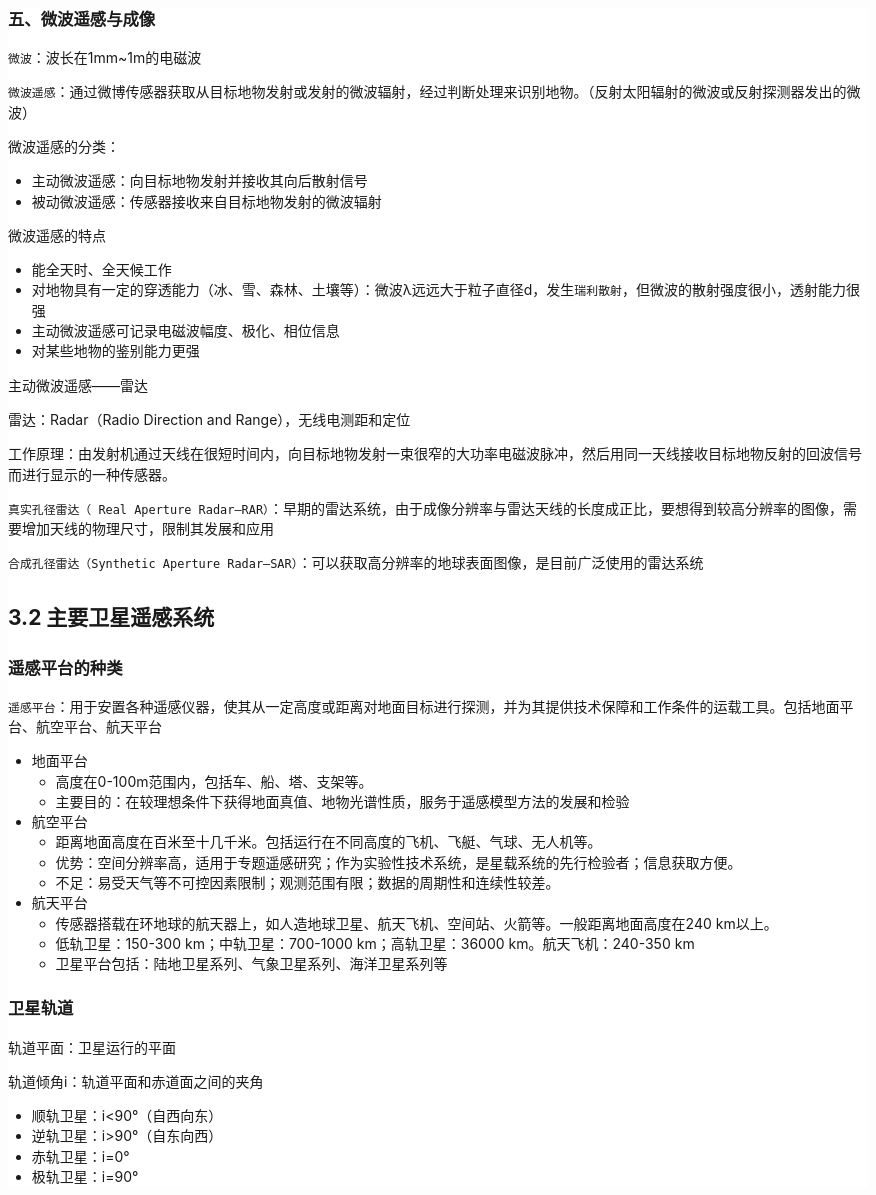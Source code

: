 
### 五、微波遥感与成像

`微波`：波长在1mm~1m的电磁波

`微波遥感`：通过微博传感器获取从目标地物发射或发射的微波辐射，经过判断处理来识别地物。（反射太阳辐射的微波或反射探测器发出的微波）

微波遥感的分类：
- 主动微波遥感：向目标地物发射并接收其向后散射信号
- 被动微波遥感：传感器接收来自目标地物发射的微波辐射

微波遥感的特点
- 能全天时、全天候工作
- 对地物具有一定的穿透能力（冰、雪、森林、土壤等）：微波λ远远大于粒子直径d，发生`瑞利散射`，但微波的散射强度很小，透射能力很强
- 主动微波遥感可记录电磁波幅度、极化、相位信息
- 对某些地物的鉴别能力更强


主动微波遥感——雷达

雷达：Radar（Radio Direction and Range），无线电测距和定位

工作原理：由发射机通过天线在很短时间内，向目标地物发射一束很窄的大功率电磁波脉冲，然后用同一天线接收目标地物反射的回波信号而进行显示的一种传感器。

`真实孔径雷达（ Real Aperture Radar—RAR）`：早期的雷达系统，由于成像分辨率与雷达天线的长度成正比，要想得到较高分辨率的图像，需要增加天线的物理尺寸，限制其发展和应用

`合成孔径雷达（Synthetic Aperture Radar—SAR）`：可以获取高分辨率的地球表面图像，是目前广泛使用的雷达系统

## 3.2 主要卫星遥感系统


### 遥感平台的种类

`遥感平台`：用于安置各种遥感仪器，使其从一定高度或距离对地面目标进行探测，并为其提供技术保障和工作条件的运载工具。包括地面平台、航空平台、航天平台

- 地面平台
  - 高度在0-100m范围内，包括车、船、塔、支架等。
  - 主要目的：在较理想条件下获得地面真值、地物光谱性质，服务于遥感模型方法的发展和检验
- 航空平台
  - 距离地面高度在百米至十几千米。包括运行在不同高度的飞机、飞艇、气球、无人机等。
  - 优势：空间分辨率高，适用于专题遥感研究；作为实验性技术系统，是星载系统的先行检验者；信息获取方便。
  - 不足：易受天气等不可控因素限制；观测范围有限；数据的周期性和连续性较差。
- 航天平台
  - 传感器搭载在环地球的航天器上，如人造地球卫星、航天飞机、空间站、火箭等。一般距离地面高度在240 km以上。
  - 低轨卫星：150-300 km；中轨卫星：700-1000 km；高轨卫星：36000 km。航天飞机：240-350 km
  - 卫星平台包括：陆地卫星系列、气象卫星系列、海洋卫星系列等


### 卫星轨道

轨道平面：卫星运行的平面

轨道倾角i：轨道平面和赤道面之间的夹角
- 顺轨卫星：i<90°（自西向东）
- 逆轨卫星：i>90°（自东向西）
- 赤轨卫星：i=0°
- 极轨卫星：i=90°
